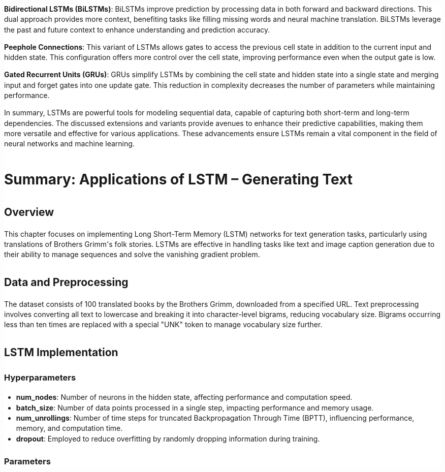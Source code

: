 **Bidirectional LSTMs (BiLSTMs)**: BiLSTMs improve prediction by processing data in both forward and backward directions. This dual approach provides more context, benefiting tasks like filling missing words and neural machine translation. BiLSTMs leverage the past and future context to enhance understanding and prediction accuracy.

**Peephole Connections**: This variant of LSTMs allows gates to access the previous cell state in addition to the current input and hidden state. This configuration offers more control over the cell state, improving performance even when the output gate is low.

**Gated Recurrent Units (GRUs)**: GRUs simplify LSTMs by combining the cell state and hidden state into a single state and merging input and forget gates into one update gate. This reduction in complexity decreases the number of parameters while maintaining performance.

In summary, LSTMs are powerful tools for modeling sequential data, capable of capturing both short-term and long-term dependencies. The discussed extensions and variants provide avenues to enhance their predictive capabilities, making them more versatile and effective for various applications. These advancements ensure LSTMs remain a vital component in the field of neural networks and machine learning.



# Summary: Applications of LSTM – Generating Text

## Overview

This chapter focuses on implementing Long Short-Term Memory (LSTM) networks for text generation tasks, particularly using translations of Brothers Grimm's folk stories. LSTMs are effective in handling tasks like text and image caption generation due to their ability to manage sequences and solve the vanishing gradient problem.

## Data and Preprocessing

The dataset consists of 100 translated books by the Brothers Grimm, downloaded from a specified URL. Text preprocessing involves converting all text to lowercase and breaking it into character-level bigrams, reducing vocabulary size. Bigrams occurring less than ten times are replaced with a special "UNK" token to manage vocabulary size further.

## LSTM Implementation

### Hyperparameters

- **num_nodes**: Number of neurons in the hidden state, affecting performance and computation speed.
- **batch_size**: Number of data points processed in a single step, impacting performance and memory usage.
- **num_unrollings**: Number of time steps for truncated Backpropagation Through Time (BPTT), influencing performance, memory, and computation time.
- **dropout**: Employed to reduce overfitting by randomly dropping information during training.

### Parameters
